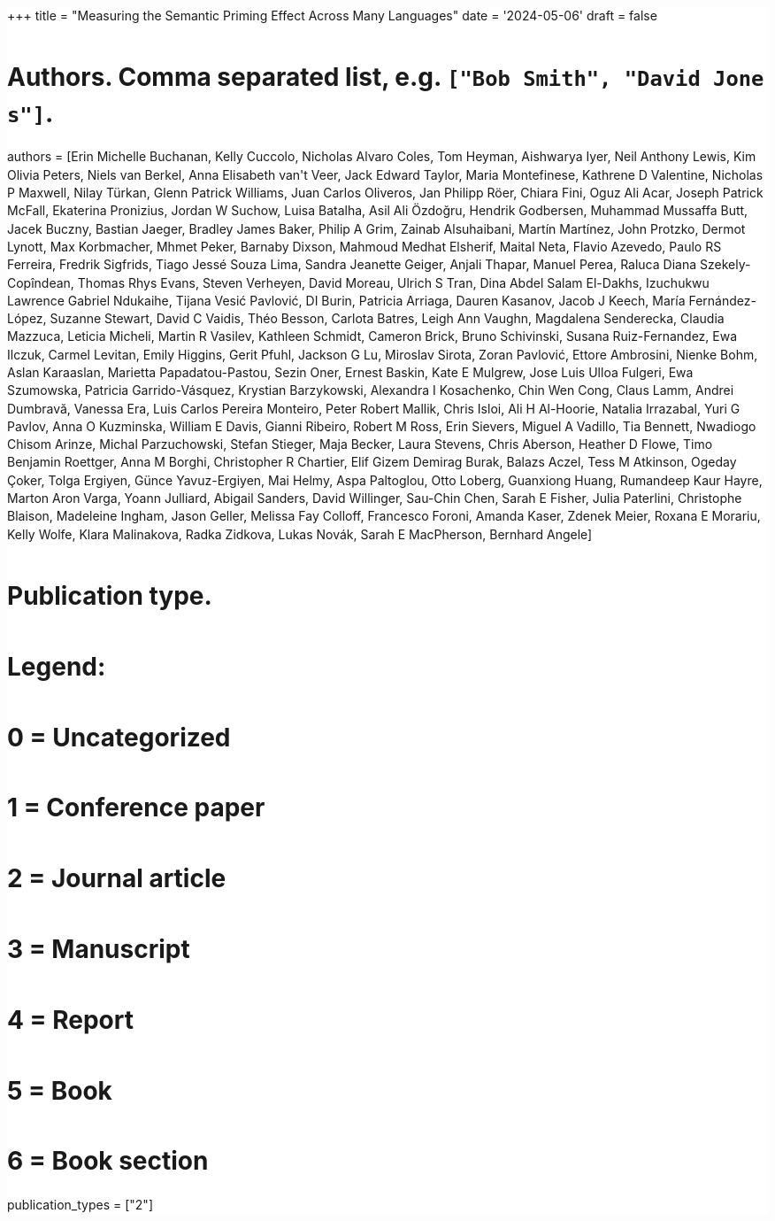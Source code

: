 +++
title = "Measuring the Semantic Priming Effect Across Many Languages"
date = '2024-05-06'
draft = false

# Authors. Comma separated list, e.g. `["Bob Smith", "David Jones"]`.
authors = [Erin Michelle Buchanan, Kelly Cuccolo, Nicholas Alvaro Coles, Tom Heyman, Aishwarya Iyer, Neil Anthony Lewis, Kim Olivia Peters, Niels van Berkel, Anna Elisabeth van't Veer, Jack Edward Taylor, Maria Montefinese, Kathrene D Valentine, Nicholas P Maxwell, Nilay Türkan, Glenn Patrick Williams, Juan Carlos Oliveros, Jan Philipp Röer, Chiara Fini, Oguz Ali Acar, Joseph Patrick McFall, Ekaterina Pronizius, Jordan W Suchow, Luisa Batalha, Asil Ali Özdoğru, Hendrik Godbersen, Muhammad Mussaffa Butt, Jacek Buczny, Bastian Jaeger, Bradley James Baker, Philip A Grim, Zainab Alsuhaibani, Martín Martínez, John Protzko, Dermot Lynott, Max Korbmacher, Mhmet Peker, Barnaby Dixson, Mahmoud Medhat Elsherif, Maital Neta, Flavio Azevedo, Paulo RS Ferreira, Fredrik Sigfrids, Tiago Jessé Souza Lima, Sandra Jeanette Geiger, Anjali Thapar, Manuel Perea, Raluca Diana Szekely-Copîndean, Thomas Rhys Evans, Steven Verheyen, David Moreau, Ulrich S Tran, Dina Abdel Salam El-Dakhs, Izuchukwu Lawrence Gabriel Ndukaihe, Tijana Vesić Pavlović, DI Burin, Patricia Arriaga, Dauren Kasanov, Jacob J Keech, María Fernández-López, Suzanne Stewart, David C Vaidis, Théo Besson, Carlota Batres, Leigh Ann Vaughn, Magdalena Senderecka, Claudia Mazzuca, Leticia Micheli, Martin R Vasilev, Kathleen Schmidt, Cameron Brick, Bruno Schivinski, Susana Ruiz-Fernandez, Ewa Ilczuk, Carmel Levitan, Emily Higgins, Gerit Pfuhl, Jackson G Lu, Miroslav Sirota, Zoran Pavlović, Ettore Ambrosini, Nienke Bohm, Aslan Karaaslan, Marietta Papadatou-Pastou, Sezin Oner, Ernest Baskin, Kate E Mulgrew, Jose Luis Ulloa Fulgeri, Ewa Szumowska, Patricia Garrido-Vásquez, Krystian Barzykowski, Alexandra I Kosachenko, Chin Wen Cong, Claus Lamm, Andrei Dumbravă, Vanessa Era, Luis Carlos Pereira Monteiro, Peter Robert Mallik, Chris Isloi, Ali H Al-Hoorie, Natalia Irrazabal, Yuri G Pavlov, Anna O Kuzminska, William E Davis, Gianni Ribeiro, Robert M Ross, Erin Sievers, Miguel A Vadillo, Tia Bennett, Nwadiogo Chisom Arinze, Michal Parzuchowski, Stefan Stieger, Maja Becker, Laura Stevens, Chris Aberson, Heather D Flowe, Timo Benjamin Roettger, Anna M Borghi, Christopher R Chartier, Elif Gizem Demirag Burak, Balazs Aczel, Tess M Atkinson, Ogeday Çoker, Tolga Ergiyen, Günce Yavuz-Ergiyen, Mai Helmy, Aspa Paltoglou, Otto Loberg, Guanxiong Huang, Rumandeep Kaur Hayre, Marton Aron Varga, Yoann Julliard, Abigail Sanders, David Willinger, Sau-Chin Chen, Sarah E Fisher, Julia Paterlini, Christophe Blaison, Madeleine Ingham, Jason Geller, Melissa Fay Colloff, Francesco Foroni, Amanda Kaser, Zdenek Meier, Roxana E Morariu, Kelly Wolfe, Klara Malinakova, Radka Zidkova, Lukas Novák, Sarah E MacPherson, Bernhard Angele]

# Publication type.
# Legend:
# 0 = Uncategorized
# 1 = Conference paper
# 2 = Journal article
# 3 = Manuscript
# 4 = Report
# 5 = Book
# 6 = Book section
publication_types = ["2"]
